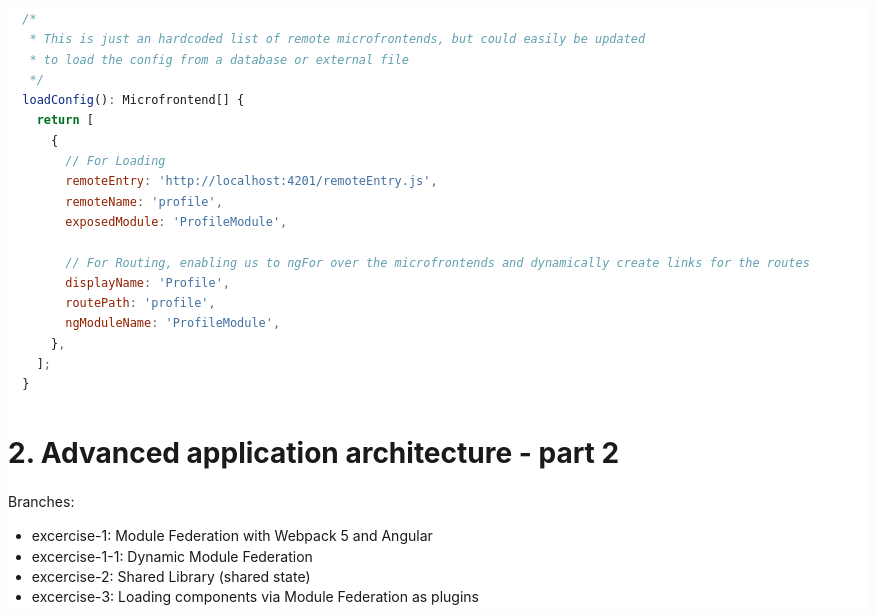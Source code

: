 ```javascript
  /*
   * This is just an hardcoded list of remote microfrontends, but could easily be updated
   * to load the config from a database or external file
   */
  loadConfig(): Microfrontend[] {
    return [
      {
        // For Loading
        remoteEntry: 'http://localhost:4201/remoteEntry.js',
        remoteName: 'profile',
        exposedModule: 'ProfileModule',

        // For Routing, enabling us to ngFor over the microfrontends and dynamically create links for the routes
        displayName: 'Profile',
        routePath: 'profile',
        ngModuleName: 'ProfileModule',
      },
    ];
  }
```

# 2. Advanced application architecture - part 2
Branches:
- excercise-1: Module Federation with Webpack 5 and Angular
- excercise-1-1: Dynamic Module Federation
- excercise-2: Shared Library (shared state)
- excercise-3: Loading components via Module Federation as plugins